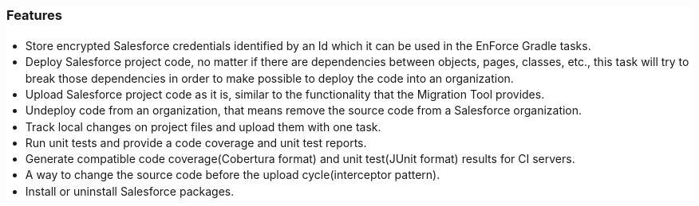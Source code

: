 ### Features

* Store encrypted Salesforce credentials identified by an Id which it can be used in the EnForce Gradle tasks.
* Deploy Salesforce project code, no matter if there are dependencies between objects, pages, classes, etc., this task will try to break those dependencies in order to make possible to deploy the code into an organization.
* Upload Salesforce project code as it is, similar to the functionality that the Migration Tool provides.
* Undeploy code from an organization, that means remove the source code from a Salesforce organization.
* Track local changes on project files and upload them with one task.
* Run unit tests and provide a code coverage and unit test reports.
* Generate compatible code coverage(Cobertura format) and unit test(JUnit format) results for CI servers.
* A way to change the source code before the upload cycle(interceptor pattern).
* Install or uninstall Salesforce packages.
